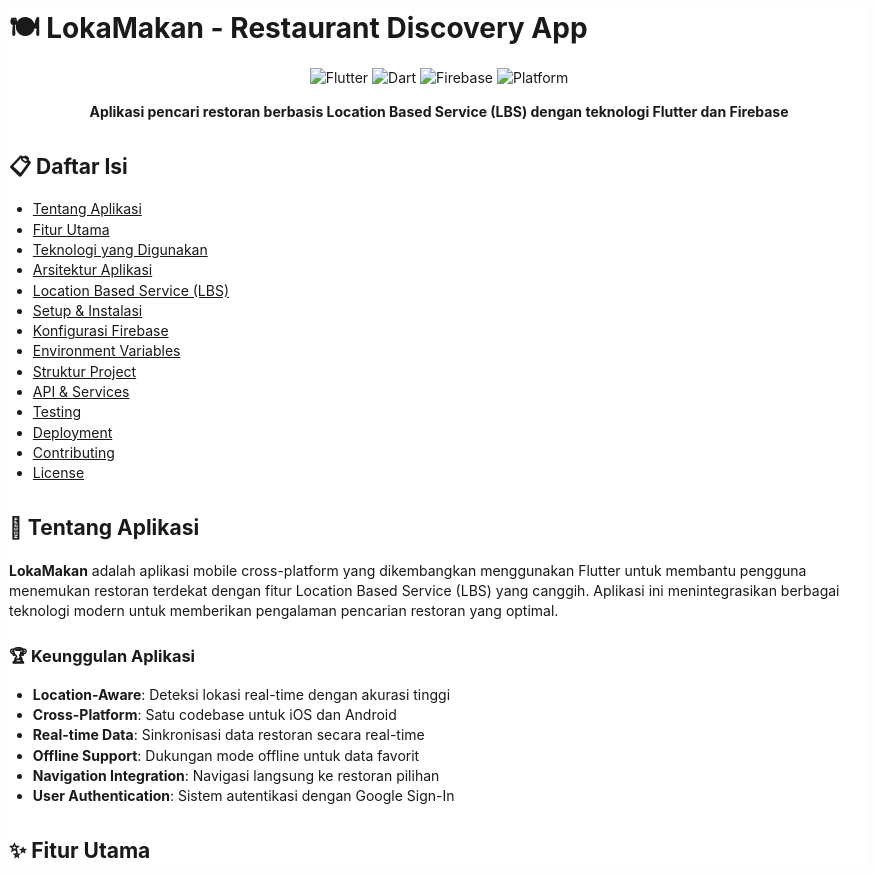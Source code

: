 # 🍽️ LokaMakan - Restaurant Discovery App

<div align="center">

![Flutter](https://img.shields.io/badge/Flutter-02569B?style=for-the-badge&logo=flutter&logoColor=white)
![Dart](https://img.shields.io/badge/Dart-0175C2?style=for-the-badge&logo=dart&logoColor=white)
![Firebase](https://img.shields.io/badge/Firebase-039BE5?style=for-the-badge&logo=Firebase&logoColor=white)
![Platform](https://img.shields.io/badge/Platform-Android%20%7C%20iOS-brightgreen?style=for-the-badge)

**Aplikasi pencari restoran berbasis Location Based Service (LBS) dengan teknologi Flutter dan Firebase**

</div>

## 📋 Daftar Isi

- [Tentang Aplikasi](#-tentang-aplikasi)
- [Fitur Utama](#-fitur-utama)
- [Teknologi yang Digunakan](#-teknologi-yang-digunakan)
- [Arsitektur Aplikasi](#-arsitektur-aplikasi)
- [Location Based Service (LBS)](#-location-based-service-lbs)
- [Setup & Instalasi](#-setup--instalasi)
- [Konfigurasi Firebase](#-konfigurasi-firebase)
- [Environment Variables](#-environment-variables)
- [Struktur Project](#-struktur-project)
- [API & Services](#-api--services)
- [Testing](#-testing)
- [Deployment](#-deployment)
- [Contributing](#-contributing)
- [License](#-license)

## 🎯 Tentang Aplikasi

**LokaMakan** adalah aplikasi mobile cross-platform yang dikembangkan menggunakan Flutter untuk membantu pengguna menemukan restoran terdekat dengan fitur Location Based Service (LBS) yang canggih. Aplikasi ini menintegrasikan berbagai teknologi modern untuk memberikan pengalaman pencarian restoran yang optimal.

### 🏆 Keunggulan Aplikasi

- **Location-Aware**: Deteksi lokasi real-time dengan akurasi tinggi
- **Cross-Platform**: Satu codebase untuk iOS dan Android
- **Real-time Data**: Sinkronisasi data restoran secara real-time
- **Offline Support**: Dukungan mode offline untuk data favorit
- **Navigation Integration**: Navigasi langsung ke restoran pilihan
- **User Authentication**: Sistem autentikasi dengan Google Sign-In

## ✨ Fitur Utama
